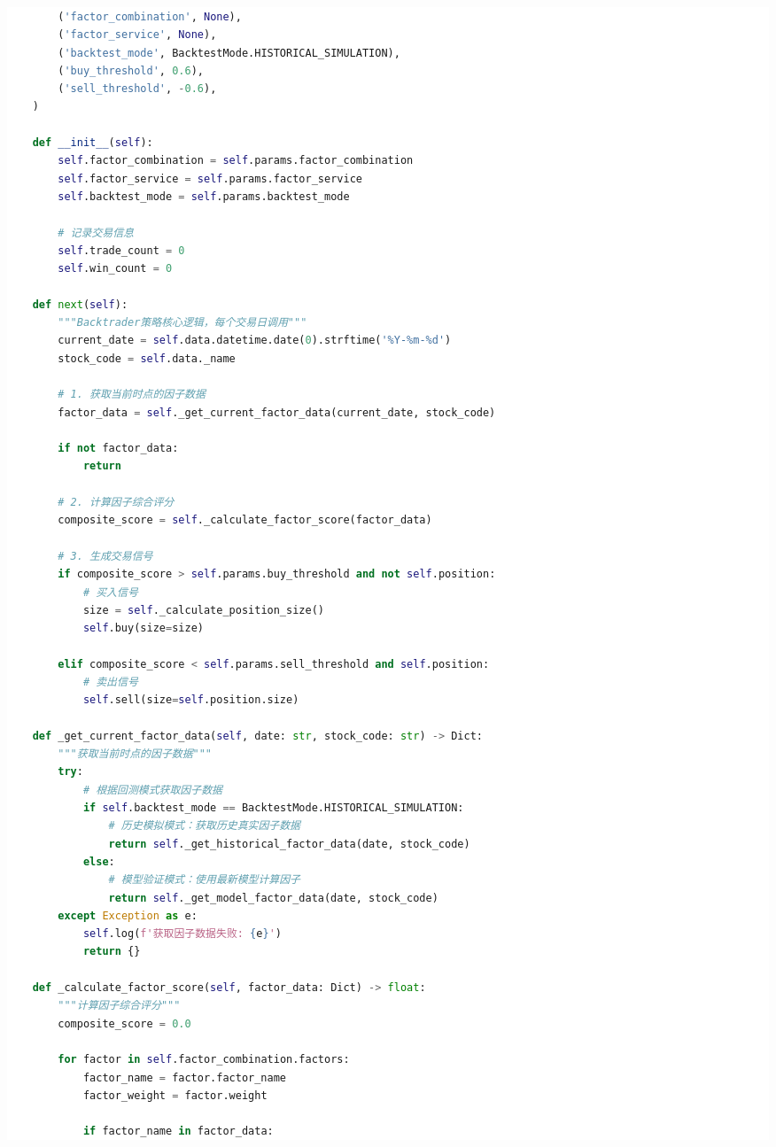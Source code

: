 ```python
        ('factor_combination', None),
        ('factor_service', None),
        ('backtest_mode', BacktestMode.HISTORICAL_SIMULATION),
        ('buy_threshold', 0.6),
        ('sell_threshold', -0.6),
    )
    
    def __init__(self):
        self.factor_combination = self.params.factor_combination
        self.factor_service = self.params.factor_service
        self.backtest_mode = self.params.backtest_mode
        
        # 记录交易信息
        self.trade_count = 0
        self.win_count = 0
        
    def next(self):
        """Backtrader策略核心逻辑，每个交易日调用"""
        current_date = self.data.datetime.date(0).strftime('%Y-%m-%d')
        stock_code = self.data._name
        
        # 1. 获取当前时点的因子数据
        factor_data = self._get_current_factor_data(current_date, stock_code)
        
        if not factor_data:
            return
        
        # 2. 计算因子综合评分
        composite_score = self._calculate_factor_score(factor_data)
        
        # 3. 生成交易信号
        if composite_score > self.params.buy_threshold and not self.position:
            # 买入信号
            size = self._calculate_position_size()
            self.buy(size=size)
            
        elif composite_score < self.params.sell_threshold and self.position:
            # 卖出信号
            self.sell(size=self.position.size)
    
    def _get_current_factor_data(self, date: str, stock_code: str) -> Dict:
        """获取当前时点的因子数据"""
        try:
            # 根据回测模式获取因子数据
            if self.backtest_mode == BacktestMode.HISTORICAL_SIMULATION:
                # 历史模拟模式：获取历史真实因子数据
                return self._get_historical_factor_data(date, stock_code)
            else:
                # 模型验证模式：使用最新模型计算因子
                return self._get_model_factor_data(date, stock_code)
        except Exception as e:
            self.log(f'获取因子数据失败: {e}')
            return {}
    
    def _calculate_factor_score(self, factor_data: Dict) -> float:
        """计算因子综合评分"""
        composite_score = 0.0
        
        for factor in self.factor_combination.factors:
            factor_name = factor.factor_name
            factor_weight = factor.weight
            
            if factor_name in factor_data:
```